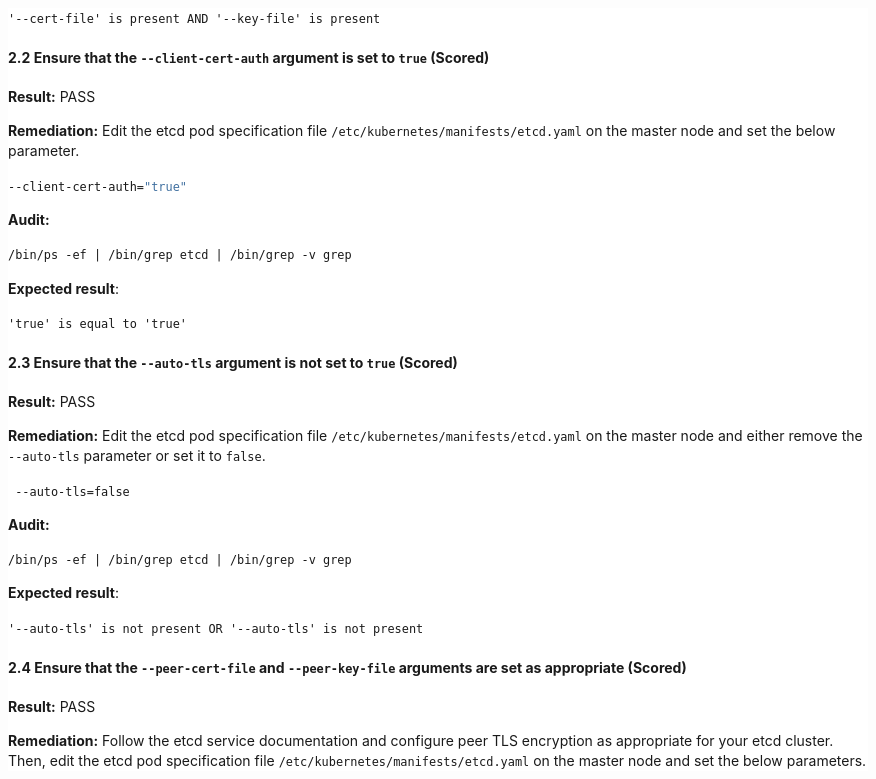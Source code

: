 ```
'--cert-file' is present AND '--key-file' is present
```

#### 2.2 Ensure that the `--client-cert-auth` argument is set to `true` (Scored)

**Result:** PASS

**Remediation:**
Edit the etcd pod specification file `/etc/kubernetes/manifests/etcd.yaml` on the master
node and set the below parameter.

``` bash
--client-cert-auth="true"
```

**Audit:**

```
/bin/ps -ef | /bin/grep etcd | /bin/grep -v grep
```

**Expected result**:

```
'true' is equal to 'true'
```

#### 2.3 Ensure that the `--auto-tls` argument is not set to `true` (Scored)

**Result:** PASS

**Remediation:**
Edit the etcd pod specification file `/etc/kubernetes/manifests/etcd.yaml` on the master
node and either remove the `--auto-tls` parameter or set it to `false`.

``` bash
 --auto-tls=false
```

**Audit:**

```
/bin/ps -ef | /bin/grep etcd | /bin/grep -v grep
```

**Expected result**:

```
'--auto-tls' is not present OR '--auto-tls' is not present
```

#### 2.4 Ensure that the `--peer-cert-file` and `--peer-key-file` arguments are set as appropriate (Scored)

**Result:** PASS

**Remediation:**
Follow the etcd service documentation and configure peer TLS encryption as appropriate
for your etcd cluster. Then, edit the etcd pod specification file `/etc/kubernetes/manifests/etcd.yaml` on the
master node and set the below parameters.
